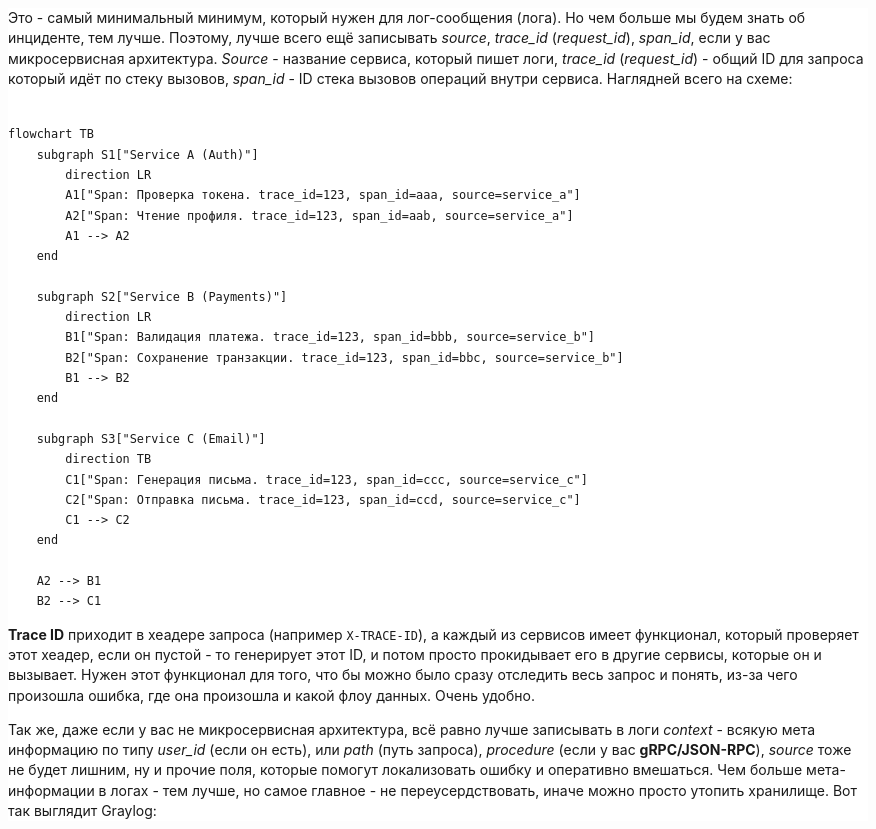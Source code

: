 Это - самый минимальный минимум, который нужен для лог-сообщения (лога). Но чем больше мы будем знать об инциденте, тем лучше. Поэтому, лучше всего ещё записывать *source*, *trace_id* (*request_id*), *span_id*, если у вас микросервисная архитектура. *Source* - название сервиса, который пишет логи, *trace_id* (*request_id*) - общий ID для запроса который идёт по стеку вызовов, *span_id* - ID стека вызовов операций внутри сервиса. Наглядней всего на схеме:
```mermaid

flowchart TB
    subgraph S1["Service A (Auth)"]
        direction LR
        A1["Span: Проверка токена. trace_id=123, span_id=aaa, source=service_a"]
        A2["Span: Чтение профиля. trace_id=123, span_id=aab, source=service_a"]
        A1 --> A2
    end

    subgraph S2["Service B (Payments)"]
    	direction LR
        B1["Span: Валидация платежа. trace_id=123, span_id=bbb, source=service_b"]
        B2["Span: Сохранение транзакции. trace_id=123, span_id=bbc, source=service_b"]
        B1 --> B2
    end

    subgraph S3["Service C (Email)"]
	    direction TB
        C1["Span: Генерация письма. trace_id=123, span_id=ccc, source=service_c"]
        C2["Span: Отправка письма. trace_id=123, span_id=ccd, source=service_c"]
        C1 --> C2
    end

    A2 --> B1
    B2 --> C1
```
**Trace ID** приходит в хеадере запроса (например `X-TRACE-ID`), а каждый из сервисов имеет функционал, который проверяет этот хеадер, если он пустой - то генерирует этот ID, и потом просто прокидывает его в другие сервисы, которые он и вызывает. Нужен этот функционал для того, что бы можно было сразу отследить весь запрос и понять, из-за чего произошла ошибка, где она произошла и какой флоу данных. Очень удобно.

Так же, даже если у вас не микросервисная архитектура, всё равно лучше записывать в логи *context* - всякую мета информацию по типу *user_id* (если он есть), или *path* (путь запроса), *procedure* (если у вас **gRPC/JSON-RPC**), *source* тоже не будет лишним, ну и прочие поля, которые помогут локализовать ошибку и оперативно вмешаться. Чем больше мета-информации в логах - тем лучше, но самое главное - не переусердствовать, иначе можно просто утопить хранилище.
Вот так выглядит Graylog: